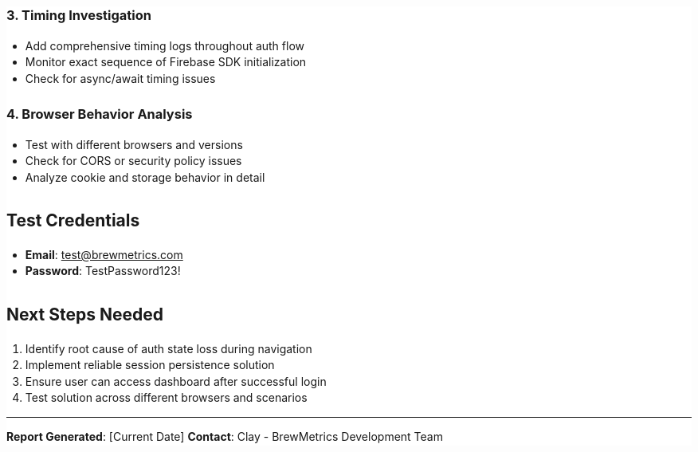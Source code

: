 ### 3. Timing Investigation

- Add comprehensive timing logs throughout auth flow
- Monitor exact sequence of Firebase SDK initialization
- Check for async/await timing issues

### 4. Browser Behavior Analysis

- Test with different browsers and versions
- Check for CORS or security policy issues
- Analyze cookie and storage behavior in detail

## Test Credentials

- **Email**: <test@brewmetrics.com>
- **Password**: TestPassword123!

## Next Steps Needed

1. Identify root cause of auth state loss during navigation
2. Implement reliable session persistence solution
3. Ensure user can access dashboard after successful login
4. Test solution across different browsers and scenarios

---
**Report Generated**: [Current Date]
**Contact**: Clay - BrewMetrics Development Team
